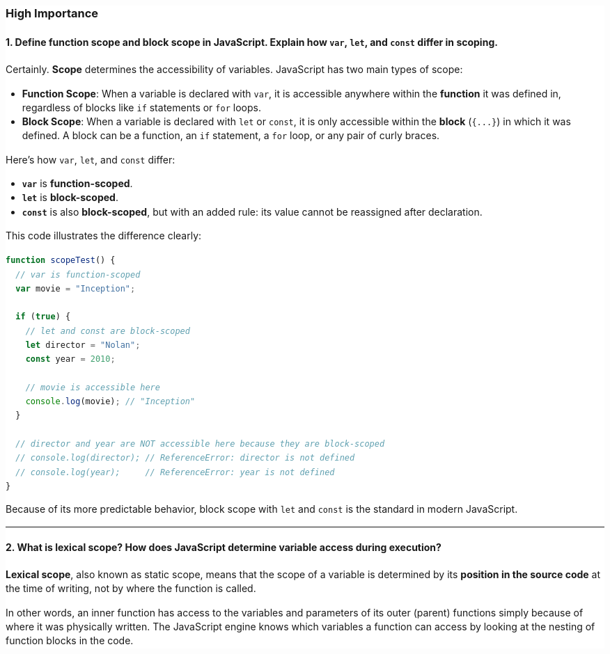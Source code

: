 ### High Importance

#### 1\. Define function scope and block scope in JavaScript. Explain how `var`, `let`, and `const` differ in scoping.

Certainly. **Scope** determines the accessibility of variables. JavaScript has two main types of scope:

- **Function Scope**: When a variable is declared with `var`, it is accessible anywhere within the **function** it was defined in, regardless of blocks like `if` statements or `for` loops.
- **Block Scope**: When a variable is declared with `let` or `const`, it is only accessible within the **block** (`{...}`) in which it was defined. A block can be a function, an `if` statement, a `for` loop, or any pair of curly braces.

Here’s how `var`, `let`, and `const` differ:

- **`var`** is **function-scoped**.
- **`let`** is **block-scoped**.
- **`const`** is also **block-scoped**, but with an added rule: its value cannot be reassigned after declaration.

This code illustrates the difference clearly:

```javascript
function scopeTest() {
  // var is function-scoped
  var movie = "Inception";

  if (true) {
    // let and const are block-scoped
    let director = "Nolan";
    const year = 2010;

    // movie is accessible here
    console.log(movie); // "Inception"
  }

  // director and year are NOT accessible here because they are block-scoped
  // console.log(director); // ReferenceError: director is not defined
  // console.log(year);     // ReferenceError: year is not defined
}
```

Because of its more predictable behavior, block scope with `let` and `const` is the standard in modern JavaScript.

---

#### 2\. What is lexical scope? How does JavaScript determine variable access during execution?

**Lexical scope**, also known as static scope, means that the scope of a variable is determined by its **position in the source code** at the time of writing, not by where the function is called.

In other words, an inner function has access to the variables and parameters of its outer (parent) functions simply because of where it was physically written. The JavaScript engine knows which variables a function can access by looking at the nesting of function blocks in the code.
